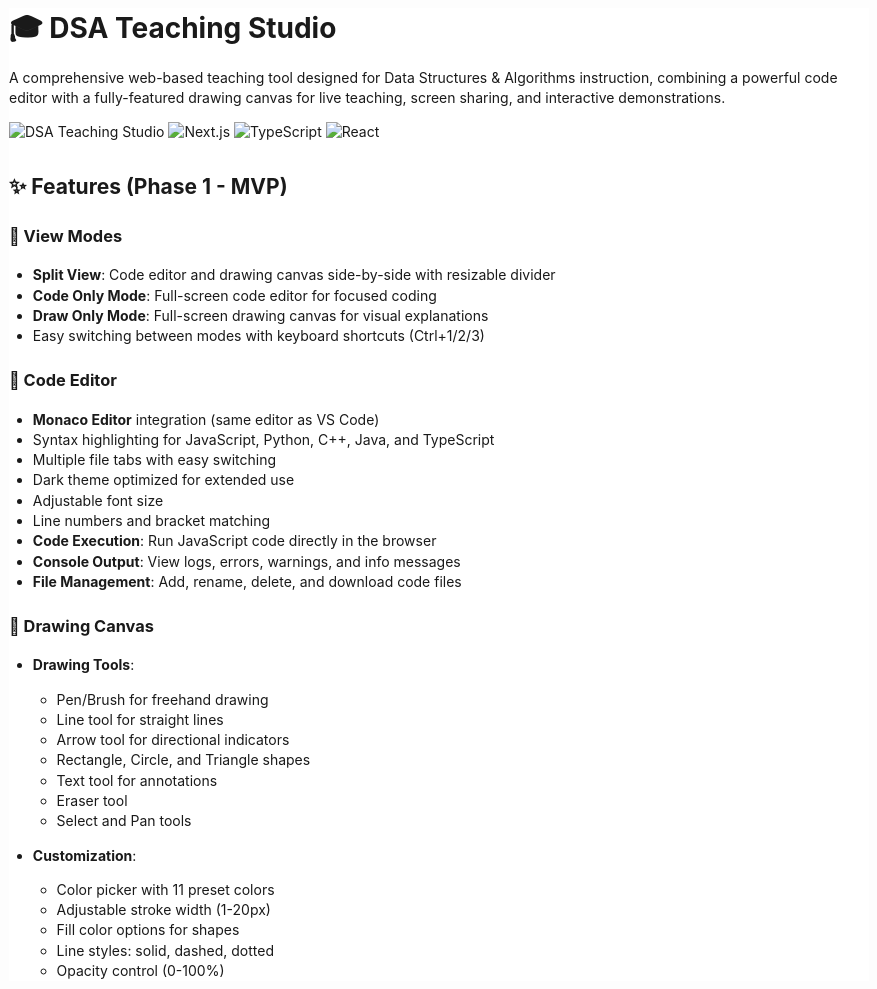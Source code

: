 # 🎓 DSA Teaching Studio

A comprehensive web-based teaching tool designed for Data Structures & Algorithms instruction, combining a powerful code editor with a fully-featured drawing canvas for live teaching, screen sharing, and interactive demonstrations.

![DSA Teaching Studio](https://img.shields.io/badge/Phase-MVP%20Complete-success)
![Next.js](https://img.shields.io/badge/Next.js-15-black)
![TypeScript](https://img.shields.io/badge/TypeScript-5-blue)
![React](https://img.shields.io/badge/React-19-blue)

## ✨ Features (Phase 1 - MVP)

### 🎯 View Modes
- **Split View**: Code editor and drawing canvas side-by-side with resizable divider
- **Code Only Mode**: Full-screen code editor for focused coding
- **Draw Only Mode**: Full-screen drawing canvas for visual explanations
- Easy switching between modes with keyboard shortcuts (Ctrl+1/2/3)

### 📝 Code Editor
- **Monaco Editor** integration (same editor as VS Code)
- Syntax highlighting for JavaScript, Python, C++, Java, and TypeScript
- Multiple file tabs with easy switching
- Dark theme optimized for extended use
- Adjustable font size
- Line numbers and bracket matching
- **Code Execution**: Run JavaScript code directly in the browser
- **Console Output**: View logs, errors, warnings, and info messages
- **File Management**: Add, rename, delete, and download code files

### 🎨 Drawing Canvas
- **Drawing Tools**:
  - Pen/Brush for freehand drawing
  - Line tool for straight lines
  - Arrow tool for directional indicators
  - Rectangle, Circle, and Triangle shapes
  - Text tool for annotations
  - Eraser tool
  - Select and Pan tools
  
- **Customization**:
  - Color picker with 11 preset colors
  - Adjustable stroke width (1-20px)
  - Fill color options for shapes
  - Line styles: solid, dashed, dotted
  - Opacity control (0-100%)
  